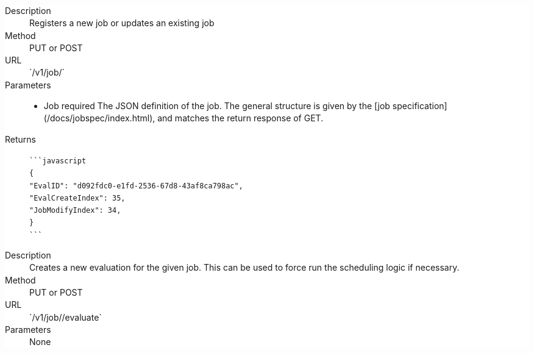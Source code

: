 <dl>
  <dt>Description</dt>
  <dd>
    Registers a new job or updates an existing job
  </dd>

  <dt>Method</dt>
  <dd>PUT or POST</dd>

  <dt>URL</dt>
  <dd>`/v1/job/<ID>`</dd>

  <dt>Parameters</dt>
  <dd>
    <ul>
      <li>
        <span class="param">Job</span>
        <span class="param-flags">required</span>
        The JSON definition of the job. The general structure is given
        by the [job specification](/docs/jobspec/index.html), and matches
        the return response of GET.
      </li>
    </ul>
  </dd>

  <dt>Returns</dt>
  <dd>

    ```javascript
    {
    "EvalID": "d092fdc0-e1fd-2536-67d8-43af8ca798ac",
    "EvalCreateIndex": 35,
    "JobModifyIndex": 34,
    }
    ```

  </dd>
</dl>

<dl>
  <dt>Description</dt>
  <dd>
    Creates a new evaluation for the given job. This can be used to force
    run the scheduling logic if necessary.
  </dd>

  <dt>Method</dt>
  <dd>PUT or POST</dd>

  <dt>URL</dt>
  <dd>`/v1/job/<ID>/evaluate`</dd>

  <dt>Parameters</dt>
  <dd>
    None
  </dd>
